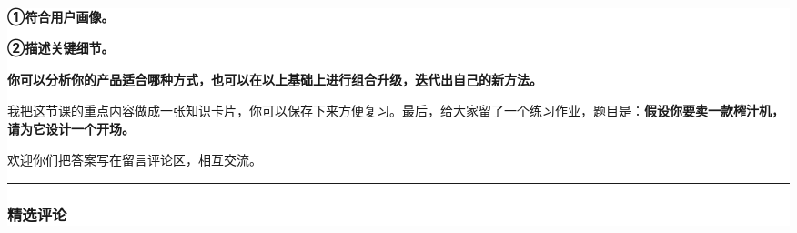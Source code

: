 <p><strong>①符合用户画像。</strong></p>
<p><strong>②描述关键细节。</strong></p>
<p><strong>你可以分析你的产品适合哪种方式，也可以在以上基础上进行组合升级，迭代出自己的新方法。</strong></p>
<p>我把这节课的重点内容做成一张知识卡片，你可以保存下来方便复习。最后，给大家留了一个练习作业，题目是：<strong>假设你要卖一款榨汁机，请为它设计一个开场。</strong></p>
<p>欢迎你们把答案写在留言评论区，相互交流。</p>

---

### 精选评论


